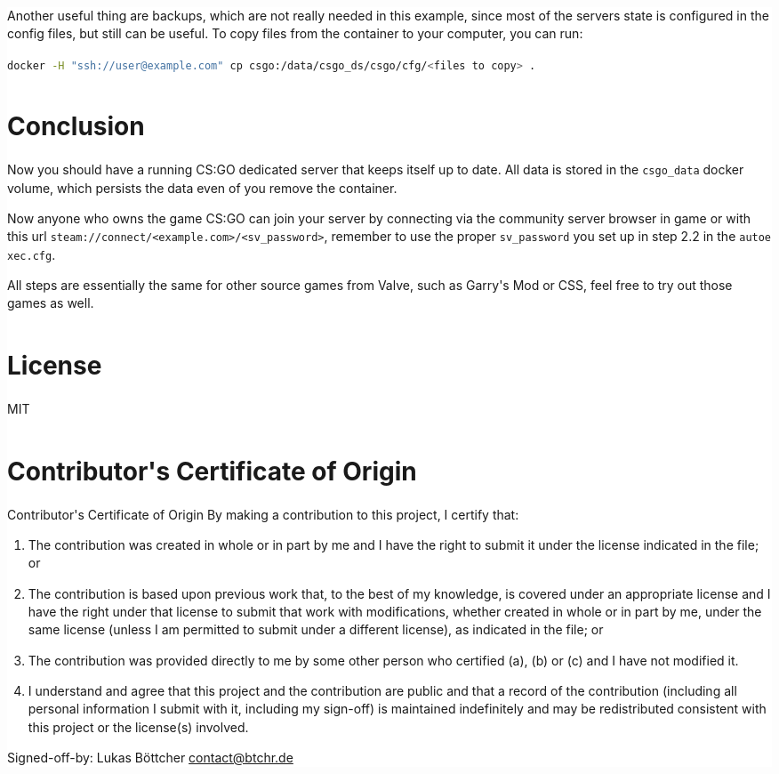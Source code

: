 Another useful thing are backups, which are not really needed in this example, since most of the servers state is configured in the config files, but still can be useful.
To copy files from the container to your computer, you can run:
```bash
docker -H "ssh://user@example.com" cp csgo:/data/csgo_ds/csgo/cfg/<files to copy> .
``` 
# Conclusion
Now you should have a running CS:GO dedicated server that keeps itself up to date.
All data is stored in the ```csgo_data``` docker volume, which persists the data even of you remove the container.

Now anyone who owns the game CS:GO can join your server by connecting via the community server browser in game
or with this url  ```steam://connect/<example.com>/<sv_password>```, remember to use the proper ```sv_password``` you set up in step 2.2 in the ```autoexec.cfg```.

All steps are essentially the same for other source games from Valve, such as Garry's Mod or CSS, feel free to try out those games as well.

# License
MIT

# Contributor's Certificate of Origin
Contributor's Certificate of Origin By making a contribution to this project, I certify that:

 1) The contribution was created in whole or in part by me and I have the right to submit it under the license indicated in the file; or

 2) The contribution is based upon previous work that, to the best of my knowledge, is covered under an appropriate license and I have the right under that license to submit that work with modifications, whether created in whole or in part by me, under the same license (unless I am permitted to submit under a different license), as indicated in the file; or

 3) The contribution was provided directly to me by some other person who certified (a), (b) or (c) and I have not modified it.

 4) I understand and agree that this project and the contribution are public and that a record of the contribution (including all personal information I submit with it, including my sign-off) is maintained indefinitely and may be redistributed consistent with this project or the license(s) involved.

Signed-off-by: Lukas Böttcher <contact@btchr.de>
